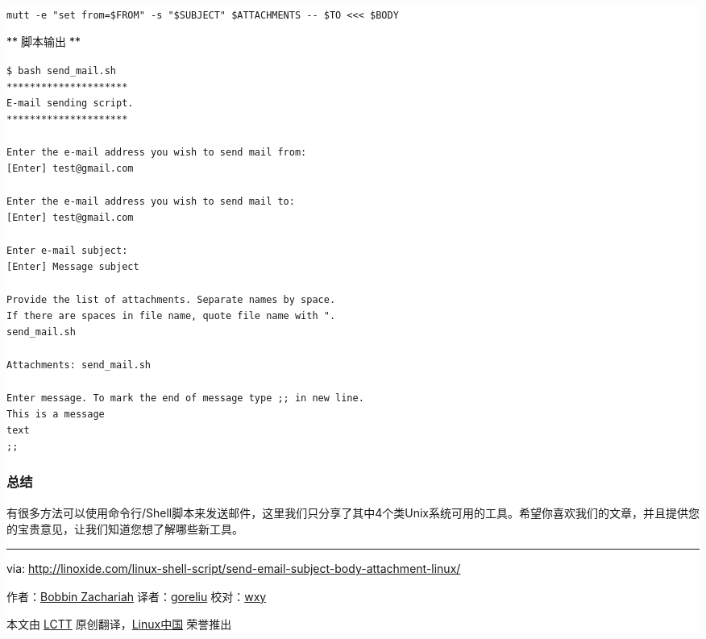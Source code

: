     mutt -e "set from=$FROM" -s "$SUBJECT" $ATTACHMENTS -- $TO <<< $BODY

** 脚本输出 **

    $ bash send_mail.sh
    *********************
    E-mail sending script.
    *********************

    Enter the e-mail address you wish to send mail from:
    [Enter] test@gmail.com

    Enter the e-mail address you wish to send mail to:
    [Enter] test@gmail.com

    Enter e-mail subject:
    [Enter] Message subject

    Provide the list of attachments. Separate names by space.
    If there are spaces in file name, quote file name with ".
    send_mail.sh

    Attachments: send_mail.sh

    Enter message. To mark the end of message type ;; in new line.
    This is a message
    text
    ;;

### 总结 ###

有很多方法可以使用命令行/Shell脚本来发送邮件，这里我们只分享了其中4个类Unix系统可用的工具。希望你喜欢我们的文章，并且提供您的宝贵意见，让我们知道您想了解哪些新工具。

--------------------------------------------------------------------------------

via: http://linoxide.com/linux-shell-script/send-email-subject-body-attachment-linux/

作者：[Bobbin Zachariah][a]
译者：[goreliu](https://github.com/goreliu)
校对：[wxy](https://github.com/wxy)

本文由 [LCTT](https://github.com/LCTT/TranslateProject) 原创翻译，[Linux中国](http://linux.cn/) 荣誉推出

[a]:http://linoxide.com/author/bobbin/
